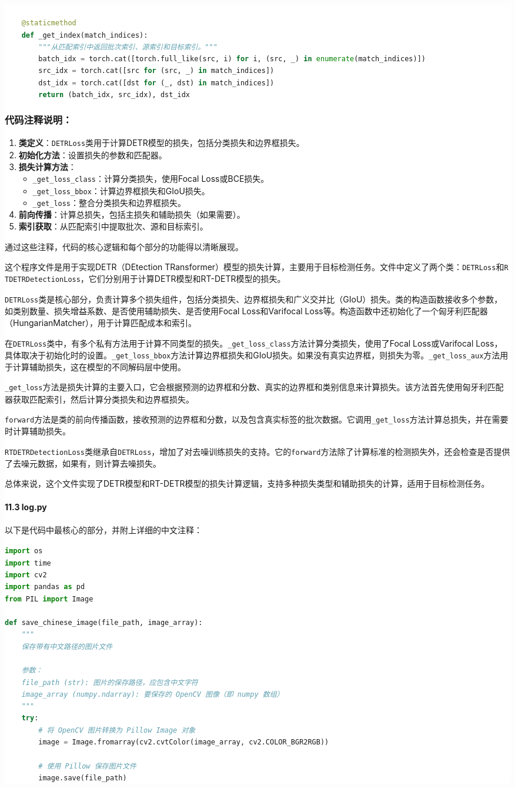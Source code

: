 ```python

    @staticmethod
    def _get_index(match_indices):
        """从匹配索引中返回批次索引、源索引和目标索引。"""
        batch_idx = torch.cat([torch.full_like(src, i) for i, (src, _) in enumerate(match_indices)])
        src_idx = torch.cat([src for (src, _) in match_indices])
        dst_idx = torch.cat([dst for (_, dst) in match_indices])
        return (batch_idx, src_idx), dst_idx
```

### 代码注释说明：
1. **类定义**：`DETRLoss`类用于计算DETR模型的损失，包括分类损失和边界框损失。
2. **初始化方法**：设置损失的参数和匹配器。
3. **损失计算方法**：
   - `_get_loss_class`：计算分类损失，使用Focal Loss或BCE损失。
   - `_get_loss_bbox`：计算边界框损失和GIoU损失。
   - `_get_loss`：整合分类损失和边界框损失。
4. **前向传播**：计算总损失，包括主损失和辅助损失（如果需要）。
5. **索引获取**：从匹配索引中提取批次、源和目标索引。

通过这些注释，代码的核心逻辑和每个部分的功能得以清晰展现。

这个程序文件是用于实现DETR（DEtection TRansformer）模型的损失计算，主要用于目标检测任务。文件中定义了两个类：`DETRLoss`和`RTDETRDetectionLoss`，它们分别用于计算DETR模型和RT-DETR模型的损失。

`DETRLoss`类是核心部分，负责计算多个损失组件，包括分类损失、边界框损失和广义交并比（GIoU）损失。类的构造函数接收多个参数，如类别数量、损失增益系数、是否使用辅助损失、是否使用Focal Loss和Varifocal Loss等。构造函数中还初始化了一个匈牙利匹配器（HungarianMatcher），用于计算匹配成本和索引。

在`DETRLoss`类中，有多个私有方法用于计算不同类型的损失。`_get_loss_class`方法计算分类损失，使用了Focal Loss或Varifocal Loss，具体取决于初始化时的设置。`_get_loss_bbox`方法计算边界框损失和GIoU损失。如果没有真实边界框，则损失为零。`_get_loss_aux`方法用于计算辅助损失，这在模型的不同解码层中使用。

`_get_loss`方法是损失计算的主要入口，它会根据预测的边界框和分数、真实的边界框和类别信息来计算损失。该方法首先使用匈牙利匹配器获取匹配索引，然后计算分类损失和边界框损失。

`forward`方法是类的前向传播函数，接收预测的边界框和分数，以及包含真实标签的批次数据。它调用`_get_loss`方法计算总损失，并在需要时计算辅助损失。

`RTDETRDetectionLoss`类继承自`DETRLoss`，增加了对去噪训练损失的支持。它的`forward`方法除了计算标准的检测损失外，还会检查是否提供了去噪元数据，如果有，则计算去噪损失。

总体来说，这个文件实现了DETR模型和RT-DETR模型的损失计算逻辑，支持多种损失类型和辅助损失的计算，适用于目标检测任务。

#### 11.3 log.py

以下是代码中最核心的部分，并附上详细的中文注释：

```python
import os
import time
import cv2
import pandas as pd
from PIL import Image

def save_chinese_image(file_path, image_array):
    """
    保存带有中文路径的图片文件

    参数：
    file_path (str): 图片的保存路径，应包含中文字符
    image_array (numpy.ndarray): 要保存的 OpenCV 图像（即 numpy 数组）
    """
    try:
        # 将 OpenCV 图片转换为 Pillow Image 对象
        image = Image.fromarray(cv2.cvtColor(image_array, cv2.COLOR_BGR2RGB))

        # 使用 Pillow 保存图片文件
        image.save(file_path)

```
